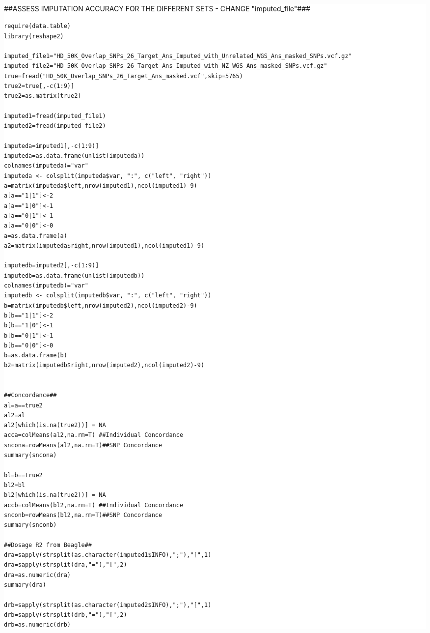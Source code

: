 ##ASSESS IMPUTATION ACCURACY FOR THE DIFFERENT SETS - CHANGE "imputed_file"###

```{R}
require(data.table)
library(reshape2)

imputed_file1="HD_50K_Overlap_SNPs_26_Target_Ans_Imputed_with_Unrelated_WGS_Ans_masked_SNPs.vcf.gz"
imputed_file2="HD_50K_Overlap_SNPs_26_Target_Ans_Imputed_with_NZ_WGS_Ans_masked_SNPs.vcf.gz"
true=fread("HD_50K_Overlap_SNPs_26_Target_Ans_masked.vcf",skip=5765)
true2=true[,-c(1:9)]
true2=as.matrix(true2)

imputed1=fread(imputed_file1)
imputed2=fread(imputed_file2)

imputeda=imputed1[,-c(1:9)]
imputeda=as.data.frame(unlist(imputeda))
colnames(imputeda)="var"
imputeda <- colsplit(imputeda$var, ":", c("left", "right"))
a=matrix(imputeda$left,nrow(imputed1),ncol(imputed1)-9)
a[a=="1|1"]<-2
a[a=="1|0"]<-1
a[a=="0|1"]<-1
a[a=="0|0"]<-0
a=as.data.frame(a)
a2=matrix(imputeda$right,nrow(imputed1),ncol(imputed1)-9)

imputedb=imputed2[,-c(1:9)]
imputedb=as.data.frame(unlist(imputedb))
colnames(imputedb)="var"
imputedb <- colsplit(imputedb$var, ":", c("left", "right"))
b=matrix(imputedb$left,nrow(imputed2),ncol(imputed2)-9)
b[b=="1|1"]<-2
b[b=="1|0"]<-1
b[b=="0|1"]<-1
b[b=="0|0"]<-0
b=as.data.frame(b)
b2=matrix(imputedb$right,nrow(imputed2),ncol(imputed2)-9)


##Concordance##
al=a==true2
al2=al
al2[which(is.na(true2))] = NA
acca=colMeans(al2,na.rm=T) ##Individual Concordance
sncona=rowMeans(al2,na.rm=T)##SNP Concordance
summary(sncona)

bl=b==true2
bl2=bl
bl2[which(is.na(true2))] = NA
accb=colMeans(bl2,na.rm=T) ##Individual Concordance
snconb=rowMeans(bl2,na.rm=T)##SNP Concordance
summary(snconb)

##Dosage R2 from Beagle##
dra=sapply(strsplit(as.character(imputed1$INFO),";"),"[",1)
dra=sapply(strsplit(dra,"="),"[",2)
dra=as.numeric(dra)
summary(dra)

drb=sapply(strsplit(as.character(imputed2$INFO),";"),"[",1)
drb=sapply(strsplit(drb,"="),"[",2)
drb=as.numeric(drb)
```